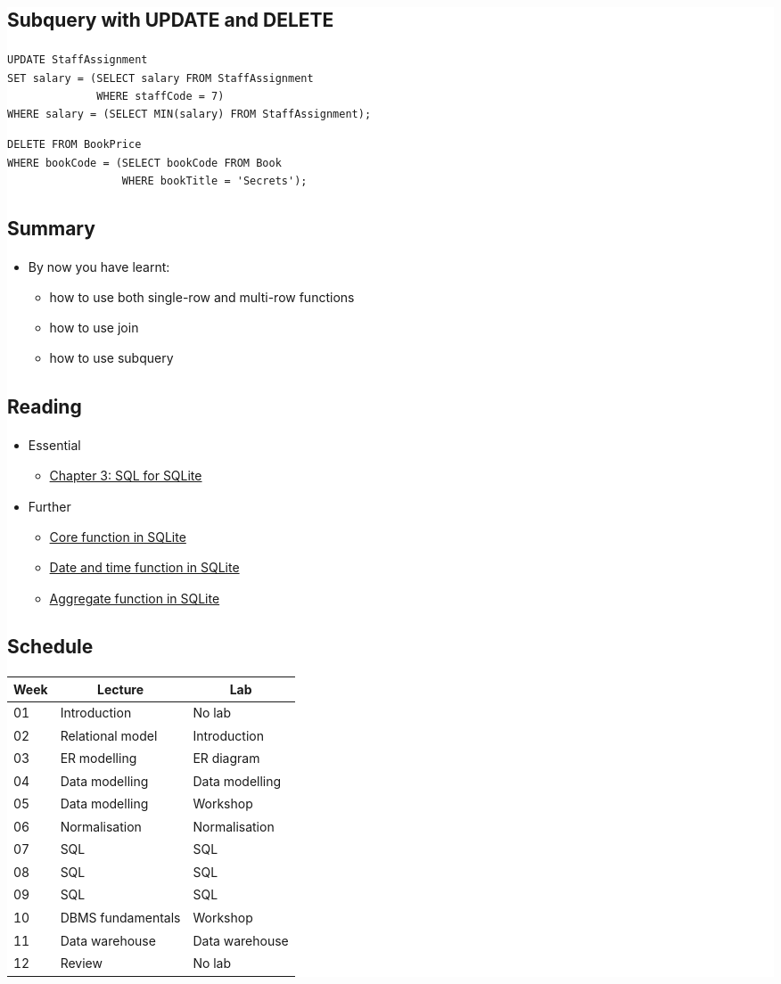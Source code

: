 
## Subquery with UPDATE and DELETE
```
UPDATE StaffAssignment
SET salary = (SELECT salary FROM StaffAssignment
	          WHERE staffCode = 7)
WHERE salary = (SELECT MIN(salary) FROM StaffAssignment);
```

```
DELETE FROM BookPrice
WHERE bookCode = (SELECT bookCode FROM Book
	              WHERE bookTitle = 'Secrets');

```



## <i class="fa fa-list-alt"></i> Summary
- By now you have learnt:

	- how to use both single-row and multi-row functions

	- how to use join

	- how to use subquery


## <i class="fa fa-book"></i> Reading
- Essential
	- [Chapter 3: SQL for SQLite](https://auckland.rl.talis.com/items/71028B3F-9B42-EE38-BD07-18FC5028B84F.html?referrer=%2Flists%2F67385800-22DC-21D5-CBF3-00CC4AFE9E1E.html%23item-71028B3F-9B42-EE38-BD07-18FC5028B84F)

- Further
	- [Core function in SQLite](https://www.sqlite.org/lang_corefunc.html)

	- [Date and time function in SQLite](http://www.sqlite.org/lang_datefunc.html)

	- [Aggregate function in SQLite](http://www.sqlite.org/lang_aggfunc.html)


## <i class="fa fa-calendar"></i> Schedule
Week | Lecture | Lab
--- | --- | ---
01 | Introduction <i class="fa fa-check fa-pull-right"></i>| No lab <i class="fa fa-check fa-pull-right"></i>
02 | Relational model <i class="fa fa-check fa-pull-right"></i>| Introduction <i class="fa fa-check fa-pull-right"></i>
03 | ER modelling <i class="fa fa-check fa-pull-right"></i>| ER diagram <i class="fa fa-check fa-pull-right"></i>
04 | Data modelling <i class="fa fa-check fa-pull-right"></i> | Data modelling <i class="fa fa-check fa-pull-right"></i>
05 | Data modelling <i class="fa fa-check fa-pull-right"></i> | Workshop <i class="fa fa-check fa-pull-right"></i>
06 | Normalisation <i class="fa fa-check fa-pull-right"></i> | Normalisation <i class="fa fa-check fa-pull-right"></i>
07 | SQL <i class="fa fa-check fa-pull-right"></i> | SQL <i class="fa fa-check fa-pull-right"></i>
08 | SQL <i class="fa fa-check fa-pull-right"></i> | SQL <i class="fa fa-spinner fa-pulse fa-pull-right"></i>
09 | SQL | SQL
10 | DBMS fundamentals | Workshop
11 | Data warehouse | Data warehouse
12 | Review | No lab
